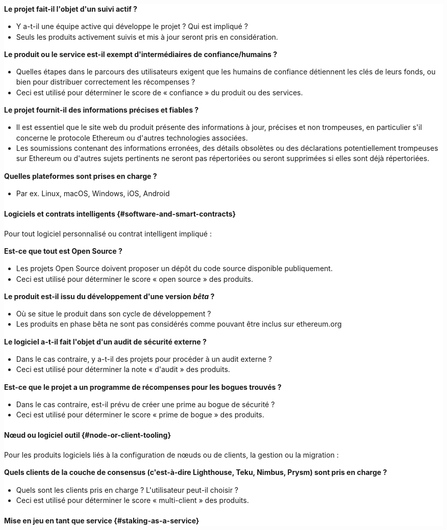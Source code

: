 **Le projet fait-il l'objet d'un suivi actif ?**

- Y a-t-il une équipe active qui développe le projet ? Qui est impliqué ?
- Seuls les produits activement suivis et mis à jour seront pris en considération.

**Le produit ou le service est-il exempt d'intermédiaires de confiance/humains ?**

- Quelles étapes dans le parcours des utilisateurs exigent que les humains de confiance détiennent les clés de leurs fonds, ou bien pour distribuer correctement les récompenses ?
- Ceci est utilisé pour déterminer le score de « confiance » du produit ou des services.

**Le projet fournit-il des informations précises et fiables ?**

- Il est essentiel que le site web du produit présente des informations à jour, précises et non trompeuses, en particulier s'il concerne le protocole Ethereum ou d'autres technologies associées.
- Les soumissions contenant des informations erronées, des détails obsolètes ou des déclarations potentiellement trompeuses sur Ethereum ou d'autres sujets pertinents ne seront pas répertoriées ou seront supprimées si elles sont déjà répertoriées.

**Quelles plateformes sont prises en charge ?**

- Par ex. Linux, macOS, Windows, iOS, Android

#### Logiciels et contrats intelligents {#software-and-smart-contracts}

Pour tout logiciel personnalisé ou contrat intelligent impliqué :

**Est-ce que tout est Open Source ?**

- Les projets Open Source doivent proposer un dépôt du code source disponible publiquement.
- Ceci est utilisé pour déterminer le score « open source » des produits.

**Le produit est-il issu du développement d'une version _bêta_ ?**

- Où se situe le produit dans son cycle de développement ?
- Les produits en phase bêta ne sont pas considérés comme pouvant être inclus sur ethereum.org

**Le logiciel a-t-il fait l'objet d'un audit de sécurité externe ?**

- Dans le cas contraire, y a-t-il des projets pour procéder à un audit externe ?
- Ceci est utilisé pour déterminer la note « d'audit » des produits.

**Est-ce que le projet a un programme de récompenses pour les bogues trouvés ?**

- Dans le cas contraire, est-il prévu de créer une prime au bogue de sécurité ?
- Ceci est utilisé pour déterminer le score « prime de bogue » des produits.

#### Nœud ou logiciel outil {#node-or-client-tooling}

Pour les produits logiciels liés à la configuration de nœuds ou de clients, la gestion ou la migration :

**Quels clients de la couche de consensus (c'est-à-dire  Lighthouse, Teku, Nimbus, Prysm) sont pris en charge ?**

- Quels sont les clients pris en charge ? L'utilisateur peut-il choisir ?
- Ceci est utilisé pour déterminer le score « multi-client » des produits.

#### Mise en jeu en tant que service {#staking-as-a-service}
